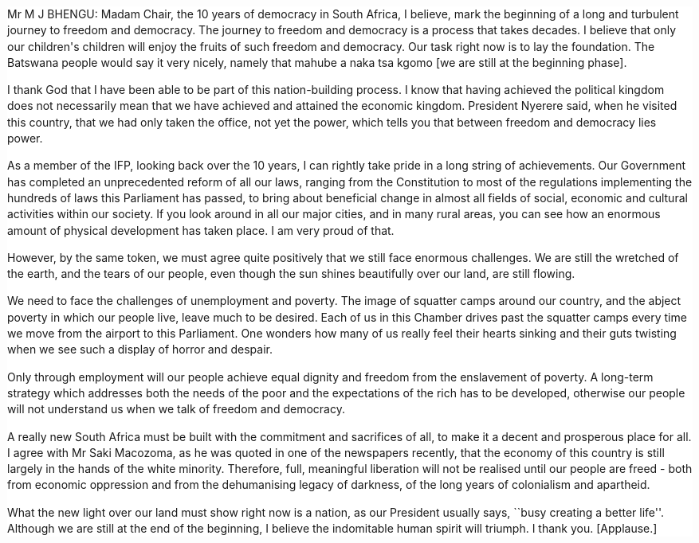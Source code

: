 Mr M J BHENGU: Madam Chair, the 10 years of democracy  in  South  Africa,  I
believe, mark the beginning of a long and turbulent journey to  freedom  and
democracy. The journey to freedom and democracy  is  a  process  that  takes
decades. I believe that only our children's children will enjoy  the  fruits
of such freedom and democracy. Our task right now is to lay the  foundation.
The Batswana people would say it very nicely, namely that mahube a naka  tsa
kgomo [we are still at the beginning phase].

I thank God that I have  been  able  to  be  part  of  this  nation-building
process. I  know  that  having  achieved  the  political  kingdom  does  not
necessarily mean that we have achieved and attained  the  economic  kingdom.
President Nyerere said, when he visited  this  country,  that  we  had  only
taken the office, not yet the power, which tells you  that  between  freedom
and democracy lies power.

As a member of the IFP, looking back over the 10 years, I can  rightly  take
pride in a long string of achievements.  Our  Government  has  completed  an
unprecedented reform of all our laws, ranging from the Constitution to  most
of the regulations implementing the hundreds of  laws  this  Parliament  has
passed, to bring about beneficial change in almost  all  fields  of  social,
economic and cultural activities within our society. If you look  around  in
all our major cities, and in many rural areas, you can see how  an  enormous
amount of physical development has taken place. I am very proud of that.

However, by the same token, we must agree quite  positively  that  we  still
face enormous challenges. We are still the wretched of the  earth,  and  the
tears of our people, even though the sun shines beautifully over  our  land,
are still flowing.

We need to face the challenges of unemployment and  poverty.  The  image  of
squatter camps around our country, and  the  abject  poverty  in  which  our
people live, leave much to be desired. Each of us  in  this  Chamber  drives
past the squatter camps  every  time  we  move  from  the  airport  to  this
Parliament. One wonders how many of us really feel their hearts sinking  and
their guts twisting when we see such a display of horror and despair.

Only through employment will our people achieve equal  dignity  and  freedom
from the enslavement of poverty. A long-term strategy which  addresses  both
the needs of the poor and the expectations of the rich has to be  developed,
otherwise our people will not understand us when  we  talk  of  freedom  and
democracy.

A really new South Africa must be built with the commitment  and  sacrifices
of all, to make it a decent and prosperous place for all. I  agree  with  Mr
Saki Macozoma, as he was quoted in one of the newspapers recently, that  the
economy of this  country  is  still  largely  in  the  hands  of  the  white
minority. Therefore, full, meaningful liberation will not be realised  until
our  people  are  freed  -  both  from  economic  oppression  and  from  the
dehumanising legacy of darkness,  of  the  long  years  of  colonialism  and
apartheid.

What the new light over our land must show right now is  a  nation,  as  our
President usually says, ``busy creating a better  life''.  Although  we  are
still at the end of the beginning, I believe the  indomitable  human  spirit
will triumph. I thank you. [Applause.]
